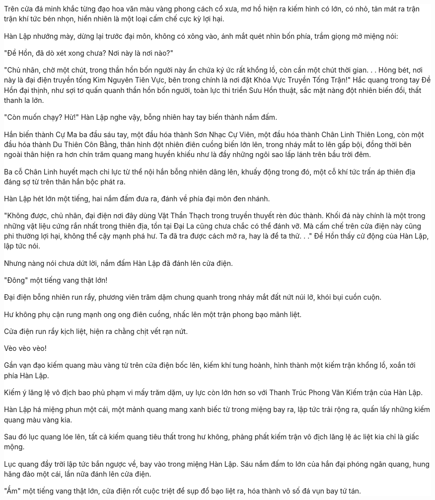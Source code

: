 Trên cửa đá minh khắc từng đạo hoa văn màu vàng phong cách cổ xưa, mơ hồ hiện ra kiếm hình có lớn, có nhỏ, tản mát ra trận trận khí tức bén nhọn, hiển nhiên là một loại cấm chế cực kỳ lợi hại.

Hàn Lập nhướng mày, dừng lại trước đại môn, không có xông vào, ánh mắt quét nhìn bốn phía, trầm giọng mở miệng nói:

"Đề Hồn, đã dò xét xong chưa? Nơi này là nơi nào?"

"Chủ nhân, chờ một chút, trong thần hồn bốn người này ẩn chứa ký ức rất khổng lồ, còn cần một chút thời gian. . . Hỏng bét, nơi này là đại điện truyền tống Kim Nguyên Tiên Vực, bên trong chính là nơi đặt Khóa Vực Truyền Tống Trận!" Hắc quang trong tay Đề Hồn đại thịnh, như sợi tơ quấn quanh thần hồn bốn người, toàn lực thi triển Sưu Hồn thuật, sắc mặt nàng đột nhiên biến đổi, thất thanh la lớn.

"Còn muốn chạy? Hừ!" Hàn Lập nghe vậy, bỗng nhiên hay tay biến thành nắm đấm.

Hắn biến thành Cự Ma ba đầu sáu tay, một đầu hóa thành Sơn Nhạc Cự Viên, một đầu hóa thành Chân Linh Thiên Long, còn một đầu hóa thành Du Thiên Côn Bằng, thân hình đột nhiên điên cuồng biến lớn lên, trong nháy mắt to lên gấp bội, đồng thời bên ngoài thân hiện ra hơn chín trăm quang mang huyền khiếu như là đầy những ngôi sao lấp lánh trên bầu trời đêm.

Ba cỗ Chân Linh huyết mạch chi lực từ thể nội hắn bỗng nhiên dâng lên, khuấy động trong đó, một cỗ khí tức trấn áp thiên địa đáng sợ từ trên thân hắn bộc phát ra.

Hàn Lập hét lớn một tiếng, hai nắm đấm đưa ra, đánh về phía đại môn đen nhánh.

"Không được, chủ nhân, đại điện nơi đây dùng Vật Thần Thạch trong truyền thuyết rèn đúc thành. Khối đá này chính là một trong những vật liệu cứng rắn nhất trong thiên địa, tồn tại Đại La cũng chưa chắc có thể đánh vỡ. Mà cấm chế trên cửa điện này cũng phi thường lợi hại, không thể cậy mạnh phá hư. Ta đã tra được cách mở ra, hay là để ta thử. . ." Đề Hồn thấy cử động của Hàn Lập, lập tức nói.

Nhưng nàng nói chưa dứt lời, nắm đấm Hàn Lập đã đánh lên cửa điện.

"Đông" một tiếng vang thật lớn!

Đại điện bỗng nhiên run rẩy, phương viên trăm dặm chung quanh trong nháy mắt đất nứt núi lở, khói bụi cuồn cuộn.

Hư không phụ cận rung mạnh ong ong điên cuồng, nhấc lên một trận phong bạo mãnh liệt.

Cửa điện run rẩy kịch liệt, hiện ra chằng chịt vết rạn nứt.

Vèo vèo vèo!

Gần vạn đạo kiếm quang màu vàng từ trên cửa điện bốc lên, kiếm khí tung hoành, hình thành một kiếm trận khổng lồ, xoắn tới phía Hàn Lập.

Kiếm ý lăng lệ vô địch bao phủ phạm vi mấy trăm dặm, uy lực còn lớn hơn so với Thanh Trúc Phong Vân Kiếm trận của Hàn Lập.

Hàn Lập há miệng phun một cái, một mảnh quang mang xanh biếc từ trong miệng bay ra, lập tức trải rộng ra, quấn lấy những kiếm quang màu vàng kia.

Sau đó lục quang lóe lên, tất cả kiếm quang tiêu thất trong hư không, phảng phất kiếm trận vô địch lăng lệ ác liệt kia chỉ là giấc mộng.

Lục quang đầy trời lập tức bắn ngược về, bay vào trong miệng Hàn Lập. Sáu nắm đấm to lớn của hắn đại phóng ngân quang, hung hăng đảo một cái, lần nữa đánh lên cửa điện.

"Ầm" một tiếng vang thật lớn, cửa điện rốt cuộc triệt để sụp đổ bạo liệt ra, hóa thành vô số đá vụn bay tứ tán.
